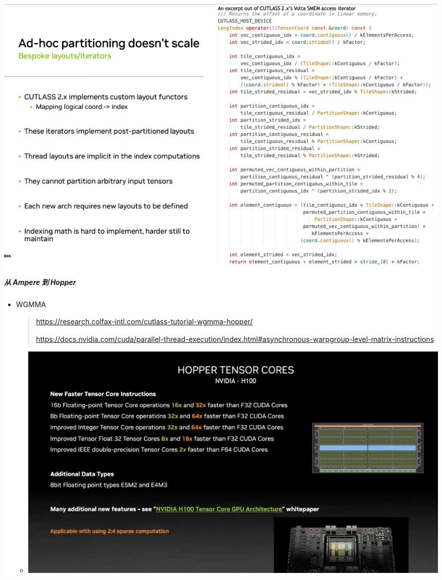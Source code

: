 ![image-20250515015509463](./GPU/image-20250515015509463.png)

##### 从 Ampere 到 Hopper

* WGMMA

  > https://research.colfax-intl.com/cutlass-tutorial-wgmma-hopper/
  >
  > https://docs.nvidia.com/cuda/parallel-thread-execution/index.html#asynchronous-warpgroup-level-matrix-instructions

  * ![image-20250604011322741](./GPU/image-20250604011322741.png)
